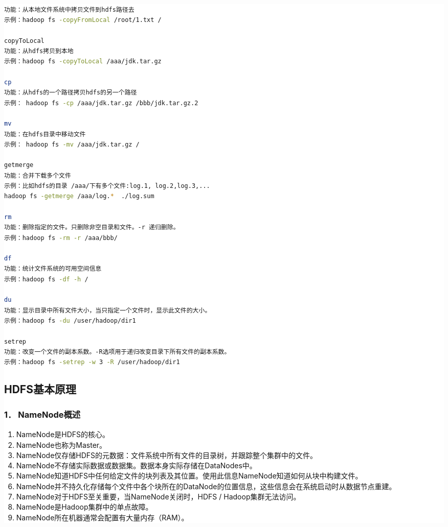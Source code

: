 ```sh
功能：从本地文件系统中拷贝文件到hdfs路径去
示例：hadoop fs -copyFromLocal /root/1.txt /

copyToLocal 
功能：从hdfs拷贝到本地
示例：hadoop fs -copyToLocal /aaa/jdk.tar.gz

cp      
功能：从hdfs的一个路径拷贝hdfs的另一个路径
示例： hadoop fs -cp /aaa/jdk.tar.gz /bbb/jdk.tar.gz.2

mv           
功能：在hdfs目录中移动文件
示例： hadoop fs -mv /aaa/jdk.tar.gz /

getmerge   
功能：合并下载多个文件
示例：比如hdfs的目录 /aaa/下有多个文件:log.1, log.2,log.3,...
hadoop fs -getmerge /aaa/log.*  ./log.sum

rm        
功能：删除指定的文件。只删除非空目录和文件。-r 递归删除。
示例：hadoop fs -rm -r /aaa/bbb/

df        
功能：统计文件系统的可用空间信息
示例：hadoop fs -df -h /

du
功能：显示目录中所有文件大小，当只指定一个文件时，显示此文件的大小。
示例：hadoop fs -du /user/hadoop/dir1

setrep        
功能：改变一个文件的副本系数。-R选项用于递归改变目录下所有文件的副本系数。
示例：hadoop fs -setrep -w 3 -R /user/hadoop/dir1
```



## **HDFS基本原理**

### **1． NameNode概述**

1. NameNode是HDFS的核心。
2. NameNode也称为Master。
3. NameNode仅存储HDFS的元数据：文件系统中所有文件的目录树，并跟踪整个集群中的文件。
4. NameNode不存储实际数据或数据集。数据本身实际存储在DataNodes中。
5. NameNode知道HDFS中任何给定文件的块列表及其位置。使用此信息NameNode知道如何从块中构建文件。
6. NameNode并不持久化存储每个文件中各个块所在的DataNode的位置信息，这些信息会在系统启动时从数据节点重建。
7. NameNode对于HDFS至关重要，当NameNode关闭时，HDFS / Hadoop集群无法访问。
8. NameNode是Hadoop集群中的单点故障。
9. NameNode所在机器通常会配置有大量内存（RAM）。
